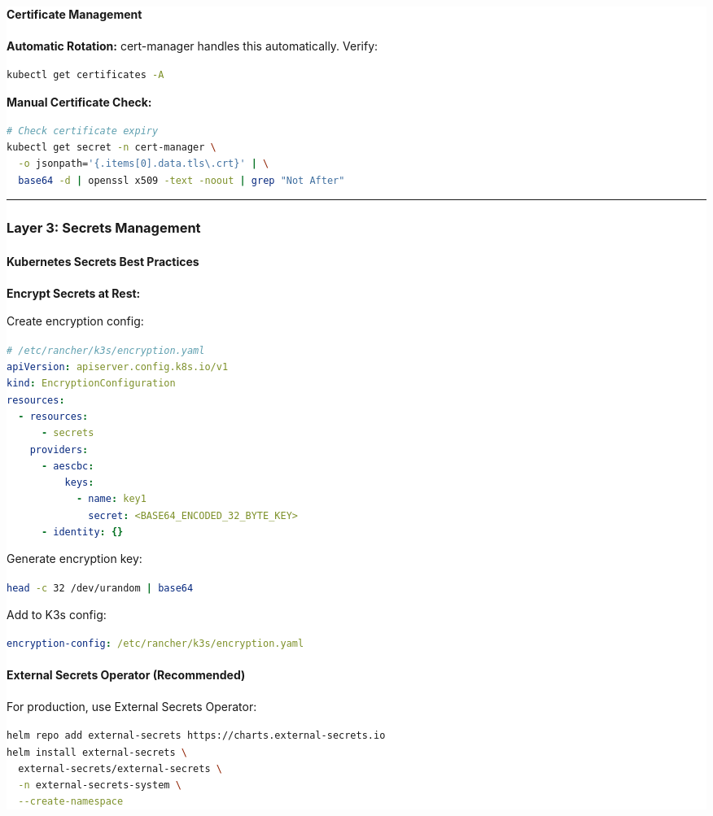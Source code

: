 #### Certificate Management

**Automatic Rotation:**
cert-manager handles this automatically. Verify:
```bash
kubectl get certificates -A
```

**Manual Certificate Check:**
```bash
# Check certificate expiry
kubectl get secret -n cert-manager \
  -o jsonpath='{.items[0].data.tls\.crt}' | \
  base64 -d | openssl x509 -text -noout | grep "Not After"
```

---

### Layer 3: Secrets Management

#### Kubernetes Secrets Best Practices

**Encrypt Secrets at Rest:**

Create encryption config:
```yaml
# /etc/rancher/k3s/encryption.yaml
apiVersion: apiserver.config.k8s.io/v1
kind: EncryptionConfiguration
resources:
  - resources:
      - secrets
    providers:
      - aescbc:
          keys:
            - name: key1
              secret: <BASE64_ENCODED_32_BYTE_KEY>
      - identity: {}
```

Generate encryption key:
```bash
head -c 32 /dev/urandom | base64
```

Add to K3s config:
```yaml
encryption-config: /etc/rancher/k3s/encryption.yaml
```

#### External Secrets Operator (Recommended)

For production, use External Secrets Operator:
```bash
helm repo add external-secrets https://charts.external-secrets.io
helm install external-secrets \
  external-secrets/external-secrets \
  -n external-secrets-system \
  --create-namespace
```
